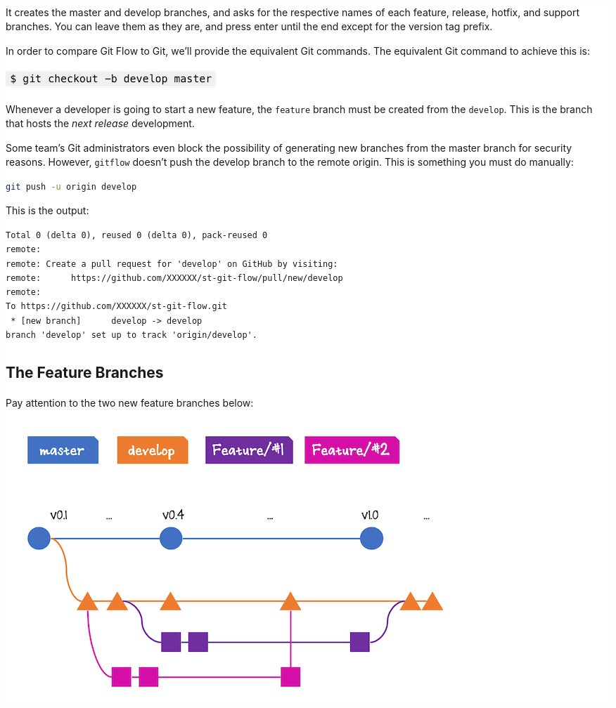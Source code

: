 It creates the master and develop branches, and asks for the respective names of each feature, release, hotfix, and support branches. You can leave them as they are, and press enter until the end except for the version tag prefix.

In order to compare Git Flow to Git, we’ll provide the equivalent Git commands. The equivalent Git command to achieve this is:



![](img/cmd-git-01.png)

Whenever a developer is going to start a new feature, the `feature` branch must be created from the `develop`. This is the branch that hosts the _next release_ development.

Some team’s Git administrators even block the possibility of generating new branches from the master branch for security reasons. However, `gitflow` doesn’t push the develop branch to the remote origin. This is something you must do manually:

```bash
git push -u origin develop
```

This is the output:

```text
Total 0 (delta 0), reused 0 (delta 0), pack-reused 0
remote: 
remote: Create a pull request for 'develop' on GitHub by visiting:
remote:      https://github.com/XXXXXX/st-git-flow/pull/new/develop
remote: 
To https://github.com/XXXXXX/st-git-flow.git
 * [new branch]      develop -> develop
branch 'develop' set up to track 'origin/develop'.
```

## The Feature Branches

Pay attention to the two new feature branches below:

![Diagram with two new feature branches](img/gitflow-02.png)
